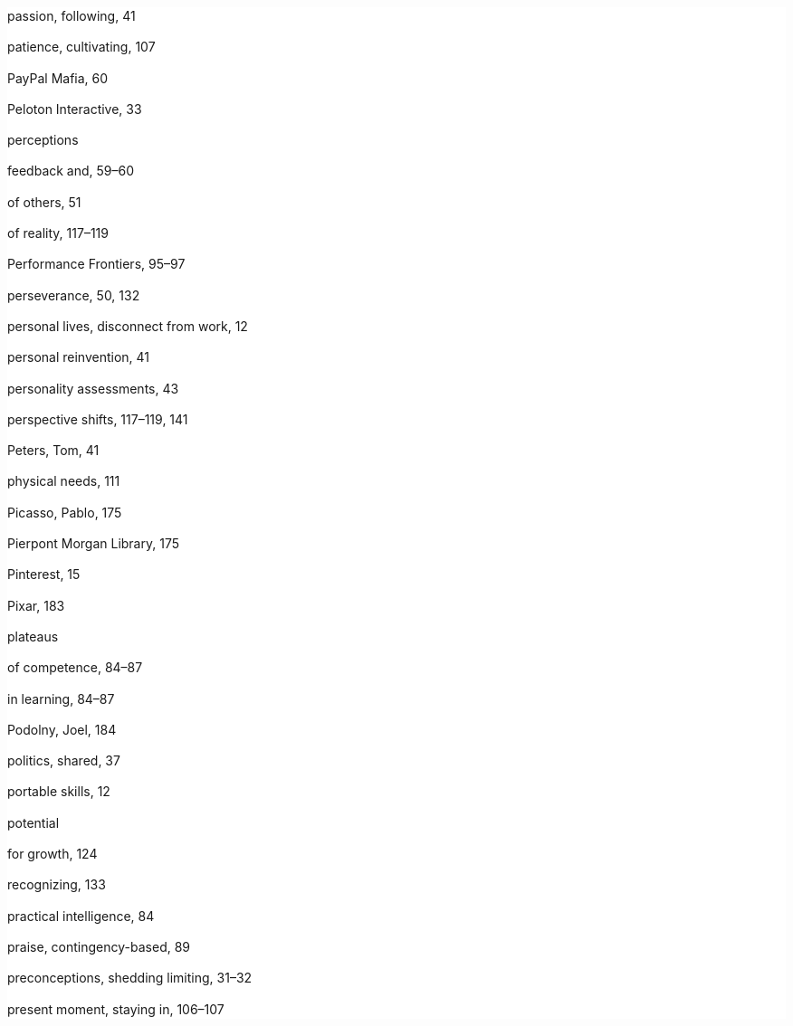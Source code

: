 passion, following, 41

patience, cultivating, 107

PayPal Mafia, 60

Peloton Interactive, 33

perceptions

feedback and, 59–60

of others, 51

of reality, 117–119

Performance Frontiers, 95–97

perseverance, 50, 132

personal lives, disconnect from work, 12

personal reinvention, 41

personality assessments, 43

perspective shifts, 117–119, 141

Peters, Tom, 41

physical needs, 111

Picasso, Pablo, 175

Pierpont Morgan Library, 175

Pinterest, 15

Pixar, 183

plateaus

of competence, 84–87

in learning, 84–87

Podolny, Joel, 184

politics, shared, 37

portable skills, 12

potential

for growth, 124

recognizing, 133

practical intelligence, 84

praise, contingency-based, 89

preconceptions, shedding limiting, 31–32

present moment, staying in, 106–107
